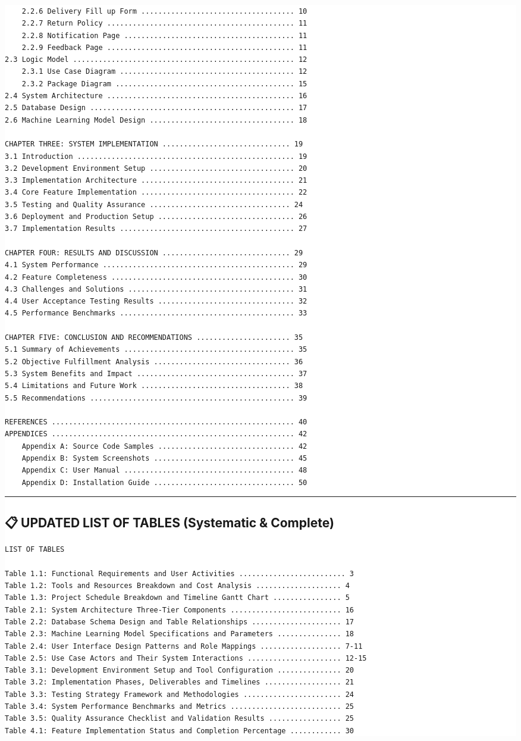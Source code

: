 ```
    2.2.6 Delivery Fill up Form .................................... 10
    2.2.7 Return Policy ............................................ 11
    2.2.8 Notification Page ........................................ 11
    2.2.9 Feedback Page ............................................ 11
2.3 Logic Model .................................................... 12
    2.3.1 Use Case Diagram ......................................... 12
    2.3.2 Package Diagram .......................................... 15
2.4 System Architecture ............................................ 16
2.5 Database Design ................................................ 17
2.6 Machine Learning Model Design .................................. 18

CHAPTER THREE: SYSTEM IMPLEMENTATION .............................. 19
3.1 Introduction ................................................... 19
3.2 Development Environment Setup .................................. 20
3.3 Implementation Architecture .................................... 21
3.4 Core Feature Implementation .................................... 22
3.5 Testing and Quality Assurance ................................. 24
3.6 Deployment and Production Setup ................................ 26
3.7 Implementation Results ......................................... 27

CHAPTER FOUR: RESULTS AND DISCUSSION .............................. 29
4.1 System Performance ............................................. 29
4.2 Feature Completeness ........................................... 30
4.3 Challenges and Solutions ....................................... 31
4.4 User Acceptance Testing Results ................................ 32
4.5 Performance Benchmarks ......................................... 33

CHAPTER FIVE: CONCLUSION AND RECOMMENDATIONS ...................... 35
5.1 Summary of Achievements ........................................ 35
5.2 Objective Fulfillment Analysis ................................ 36
5.3 System Benefits and Impact ..................................... 37
5.4 Limitations and Future Work ................................... 38
5.5 Recommendations ................................................ 39

REFERENCES ......................................................... 40
APPENDICES ......................................................... 42
    Appendix A: Source Code Samples ................................ 42
    Appendix B: System Screenshots ................................. 45
    Appendix C: User Manual ........................................ 48
    Appendix D: Installation Guide ................................. 50
```

---

## 📋 **UPDATED LIST OF TABLES (Systematic & Complete)**

```
LIST OF TABLES

Table 1.1: Functional Requirements and User Activities ......................... 3
Table 1.2: Tools and Resources Breakdown and Cost Analysis .................... 4
Table 1.3: Project Schedule Breakdown and Timeline Gantt Chart ................ 5
Table 2.1: System Architecture Three-Tier Components .......................... 16
Table 2.2: Database Schema Design and Table Relationships ..................... 17
Table 2.3: Machine Learning Model Specifications and Parameters ............... 18
Table 2.4: User Interface Design Patterns and Role Mappings ................... 7-11
Table 2.5: Use Case Actors and Their System Interactions ...................... 12-15
Table 3.1: Development Environment Setup and Tool Configuration ............... 20
Table 3.2: Implementation Phases, Deliverables and Timelines .................. 21
Table 3.3: Testing Strategy Framework and Methodologies ....................... 24
Table 3.4: System Performance Benchmarks and Metrics .......................... 25
Table 3.5: Quality Assurance Checklist and Validation Results ................. 25
Table 4.1: Feature Implementation Status and Completion Percentage ............ 30
```